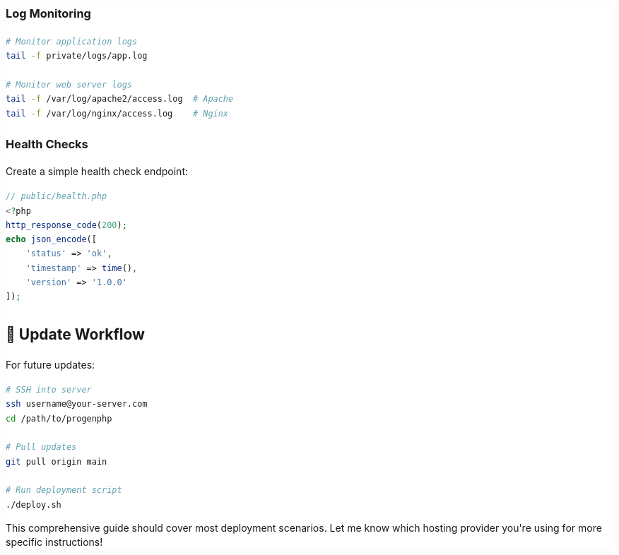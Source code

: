 ### Log Monitoring
```bash
# Monitor application logs
tail -f private/logs/app.log

# Monitor web server logs
tail -f /var/log/apache2/access.log  # Apache
tail -f /var/log/nginx/access.log    # Nginx
```

### Health Checks
Create a simple health check endpoint:
```php
// public/health.php
<?php
http_response_code(200);
echo json_encode([
    'status' => 'ok',
    'timestamp' => time(),
    'version' => '1.0.0'
]);
```

## 🔄 Update Workflow

For future updates:
```bash
# SSH into server
ssh username@your-server.com
cd /path/to/progenphp

# Pull updates
git pull origin main

# Run deployment script
./deploy.sh
```

This comprehensive guide should cover most deployment scenarios. Let me know which hosting provider you're using for more specific instructions!